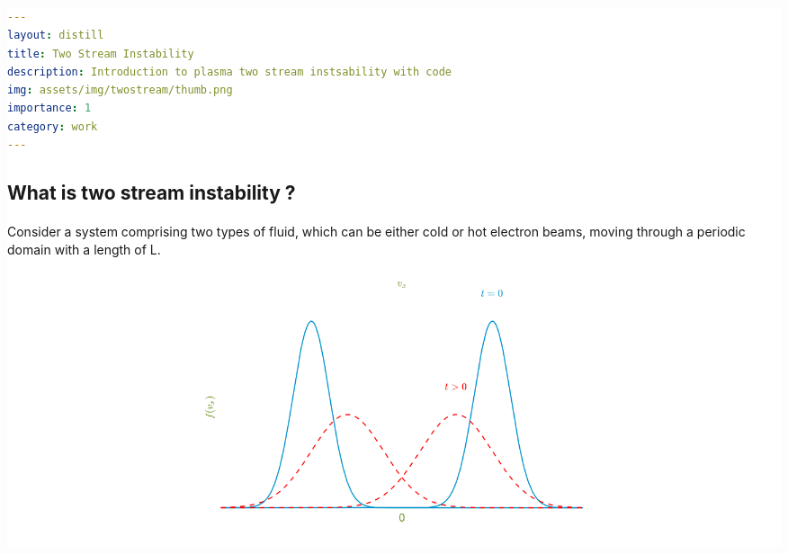 ```yaml
---
layout: distill
title: Two Stream Instability
description: Introduction to plasma two stream instsability with code
img: assets/img/twostream/thumb.png
importance: 1
category: work
---
```


## What is two stream instability ?
Consider a system comprising two types of fluid, which can be either cold or hot electron beams, moving through a periodic domain with a length of L.

<center>
<div class="l-page">
  <iframe src="{{ '/assets/plotly/twostream.html' | relative_url }}" frameborder='0' scrolling='no' height="300px" width="70%"  onerror="this.onerror=null;this.src='/assets/img/twostream/twostream.png';">
    </iframe>
    <noscript>
        <img src="/assets/img/twostream/twostream.png" height="300px" width="70%">
    </noscript>
</div></center>
